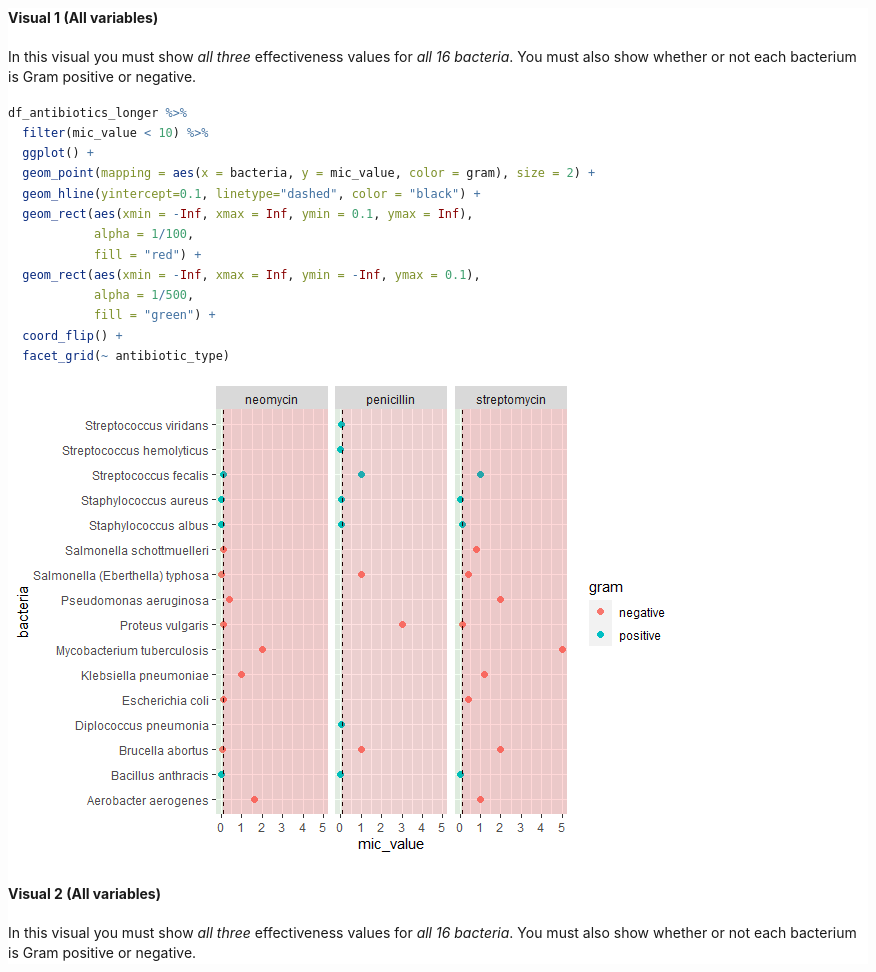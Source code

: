 #### Visual 1 (All variables)

In this visual you must show *all three* effectiveness values for *all
16 bacteria*. You must also show whether or not each bacterium is Gram
positive or negative.

``` r
df_antibiotics_longer %>% 
  filter(mic_value < 10) %>% 
  ggplot() +
  geom_point(mapping = aes(x = bacteria, y = mic_value, color = gram), size = 2) +
  geom_hline(yintercept=0.1, linetype="dashed", color = "black") + 
  geom_rect(aes(xmin = -Inf, xmax = Inf, ymin = 0.1, ymax = Inf),
            alpha = 1/100,
            fill = "red") +
  geom_rect(aes(xmin = -Inf, xmax = Inf, ymin = -Inf, ymax = 0.1),
            alpha = 1/500,
            fill = "green") +
  coord_flip() +
  facet_grid(~ antibiotic_type)
```

![](c05-antibiotics-assignment_files/figure-gfm/q1.1-1.png)

#### Visual 2 (All variables)

In this visual you must show *all three* effectiveness values for *all
16 bacteria*. You must also show whether or not each bacterium is Gram
positive or negative.
